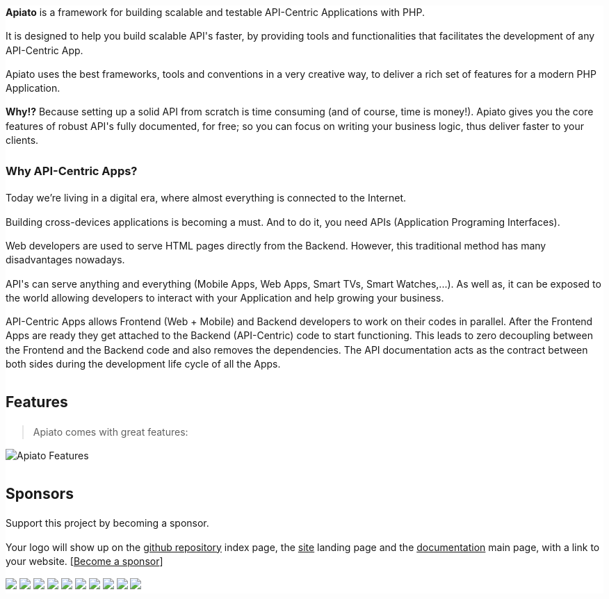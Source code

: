 **Apiato** is a framework for building scalable and testable API-Centric Applications with PHP.
      
It is designed to help you build scalable API's faster, by providing tools and functionalities that facilitates the development of any API-Centric App.

Apiato uses the best frameworks, tools and conventions in a very creative way, to deliver a rich set of features for a modern PHP Application.

**Why!?** Because setting up a solid API from scratch is time consuming (and of course, time is money!). 
Apiato gives you the core features of robust API's fully documented, for free; so you can focus on writing your business logic, thus deliver faster to your clients.

### Why API-Centric Apps?

Today we’re living in a digital era, where almost everything is connected to the Internet.

Building cross-devices applications is becoming a must. And to do it, you need APIs (Application Programing Interfaces).

Web developers are used to serve HTML pages directly from the Backend. However, this traditional method has many disadvantages nowadays.

API's can serve anything and everything (Mobile Apps, Web Apps, Smart TVs, Smart Watches,...).
As well as, it can be exposed to the world allowing developers to interact with your Application and help growing your business.

API-Centric Apps allows Frontend (Web + Mobile) and Backend developers to work on their codes in parallel. After the Frontend Apps are ready they get attached to the Backend (API-Centric) code to start functioning. This leads to zero decoupling between the Frontend and the Backend code and also removes the dependencies. The API documentation acts as the contract between both sides during the development life cycle of all the Apps.

<a name="Features"></a>
## Features

> Apiato comes with great features:

<img src="https://github.com/apiato/documentation/blob/master/images/features.png" alt="Apiato Features"/>

<a name="Sponsors"></a>
## Sponsors

Support this project by becoming a sponsor. 

Your logo will show up on the [github repository](https://github.com/apiato/apiato/) index page, the [site](http://apiato.io/) landing page and the [documentation](http://docs.apiato.io/) main page, with a link to your website. [[Become a sponsor](https://opencollective.com/apiato#sponsor)]

<a href="https://opencollective.com/apiato/sponsor/0/website" target="_blank"><img src="https://opencollective.com/apiato/sponsor/0/avatar.svg"></a>
<a href="https://opencollective.com/apiato/sponsor/1/website" target="_blank"><img src="https://opencollective.com/apiato/sponsor/1/avatar.svg"></a>
<a href="https://opencollective.com/apiato/sponsor/2/website" target="_blank"><img src="https://opencollective.com/apiato/sponsor/2/avatar.svg"></a>
<a href="https://opencollective.com/apiato/sponsor/3/website" target="_blank"><img src="https://opencollective.com/apiato/sponsor/3/avatar.svg"></a>
<a href="https://opencollective.com/apiato/sponsor/4/website" target="_blank"><img src="https://opencollective.com/apiato/sponsor/4/avatar.svg"></a>
<a href="https://opencollective.com/apiato/sponsor/5/website" target="_blank"><img src="https://opencollective.com/apiato/sponsor/5/avatar.svg"></a>
<a href="https://opencollective.com/apiato/sponsor/6/website" target="_blank"><img src="https://opencollective.com/apiato/sponsor/6/avatar.svg"></a>
<a href="https://opencollective.com/apiato/sponsor/7/website" target="_blank"><img src="https://opencollective.com/apiato/sponsor/7/avatar.svg"></a>
<a href="https://opencollective.com/apiato/sponsor/8/website" target="_blank"><img src="https://opencollective.com/apiato/sponsor/8/avatar.svg"></a>
<a href="https://opencollective.com/apiato/sponsor/9/website" target="_blank"><img src="https://opencollective.com/apiato/sponsor/9/avatar.svg"></a>
